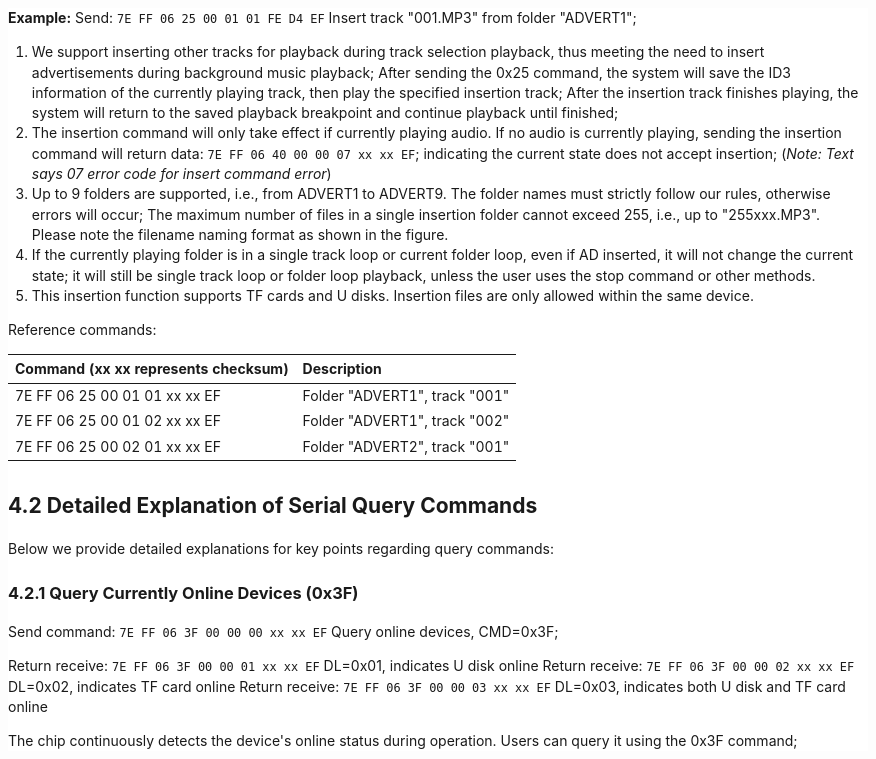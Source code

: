 **Example:** Send: `7E FF 06 25 00 01 01 FE D4 EF` Insert track "001.MP3" from folder "ADVERT1";

1) We support inserting other tracks for playback during track selection playback, thus meeting the need to insert
   advertisements during background music playback; After sending the 0x25 command, the system will save the ID3
   information of the currently playing track, then play the specified insertion track; After the insertion track
   finishes playing, the system will return to the saved playback breakpoint and continue playback until finished;
2) The insertion command will only take effect if currently playing audio. If no audio is currently playing, sending the
   insertion command will return data: `7E FF 06 40 00 00 07 xx xx EF`; indicating the current state does not accept
   insertion; (*Note: Text says 07 error code for insert command error*)
3) Up to 9 folders are supported, i.e., from ADVERT1 to ADVERT9. The folder names must strictly follow our rules,
   otherwise errors will occur; The maximum number of files in a single insertion folder cannot exceed 255, i.e., up
   to "255xxx.MP3". Please note the filename naming format as shown in the figure. <img>
4) If the currently playing folder is in a single track loop or current folder loop, even if AD inserted, it will not
   change the current state; it will still be single track loop or folder loop playback, unless the user uses the stop
   command or other methods.
5) This insertion function supports TF cards and U disks. Insertion files are only allowed within the same device.

Reference commands:

| Command (xx xx represents checksum) | Description                   |
|:------------------------------------|:------------------------------|
| 7E FF 06 25 00 01 01 xx xx EF       | Folder "ADVERT1", track "001" |
| 7E FF 06 25 00 01 02 xx xx EF       | Folder "ADVERT1", track "002" |
| 7E FF 06 25 00 02 01 xx xx EF       | Folder "ADVERT2", track "001" |

## 4.2 Detailed Explanation of Serial Query Commands

Below we provide detailed explanations for key points regarding query commands:

### 4.2.1 Query Currently Online Devices (0x3F)

Send command: `7E FF 06 3F 00 00 00 xx xx EF` Query online devices, CMD=0x3F;

Return receive: `7E FF 06 3F 00 00 01 xx xx EF` DL=0x01, indicates U disk online
Return receive: `7E FF 06 3F 00 00 02 xx xx EF` DL=0x02, indicates TF card online
Return receive: `7E FF 06 3F 00 00 03 xx xx EF` DL=0x03, indicates both U disk and TF card online

The chip continuously detects the device's online status during operation. Users can query it using the 0x3F command;
